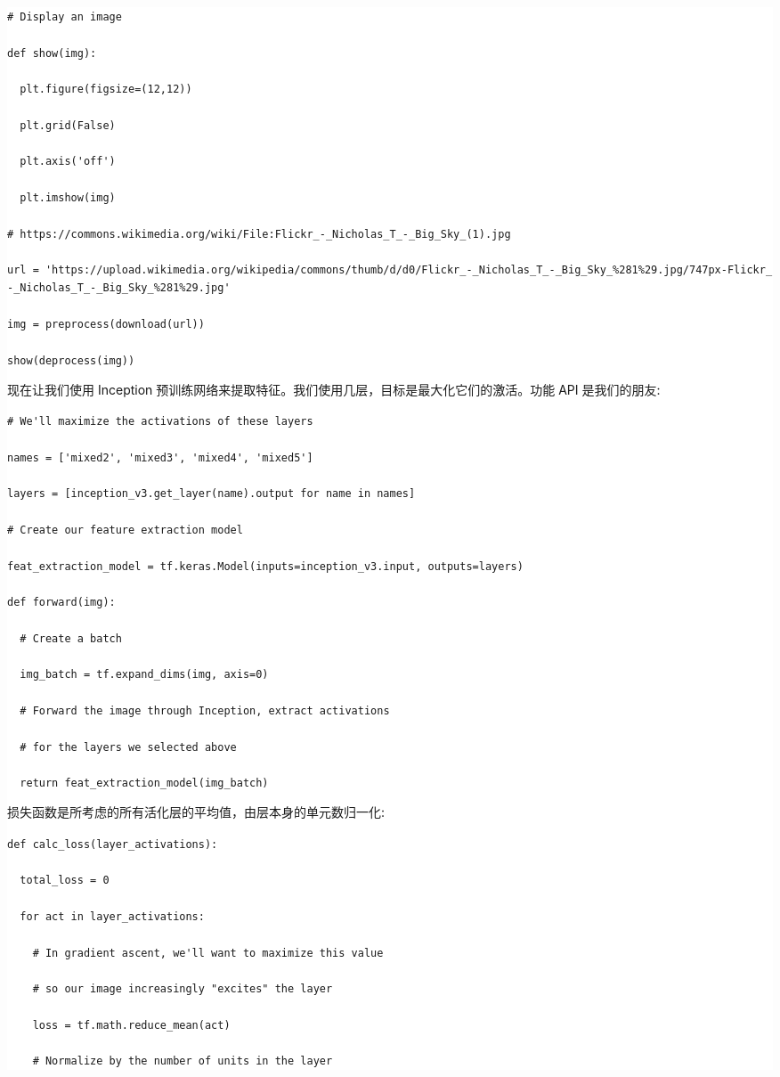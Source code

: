 ```
# Display an image

def show(img):

  plt.figure(figsize=(12,12))

  plt.grid(False)

  plt.axis('off')

  plt.imshow(img)

# https://commons.wikimedia.org/wiki/File:Flickr_-_Nicholas_T_-_Big_Sky_(1).jpg

url = 'https://upload.wikimedia.org/wikipedia/commons/thumb/d/d0/Flickr_-_Nicholas_T_-_Big_Sky_%281%29.jpg/747px-Flickr_-_Nicholas_T_-_Big_Sky_%281%29.jpg'

img = preprocess(download(url))

show(deprocess(img)) 
```

现在让我们使用 Inception 预训练网络来提取特征。我们使用几层，目标是最大化它们的激活。功能 API 是我们的朋友:

```
# We'll maximize the activations of these layers

names = ['mixed2', 'mixed3', 'mixed4', 'mixed5']

layers = [inception_v3.get_layer(name).output for name in names]

# Create our feature extraction model

feat_extraction_model = tf.keras.Model(inputs=inception_v3.input, outputs=layers)

def forward(img):

  # Create a batch

  img_batch = tf.expand_dims(img, axis=0)

  # Forward the image through Inception, extract activations

  # for the layers we selected above

  return feat_extraction_model(img_batch) 
```

损失函数是所考虑的所有活化层的平均值，由层本身的单元数归一化:

```
def calc_loss(layer_activations):

  total_loss = 0

  for act in layer_activations:

    # In gradient ascent, we'll want to maximize this value

    # so our image increasingly "excites" the layer

    loss = tf.math.reduce_mean(act)

    # Normalize by the number of units in the layer

```